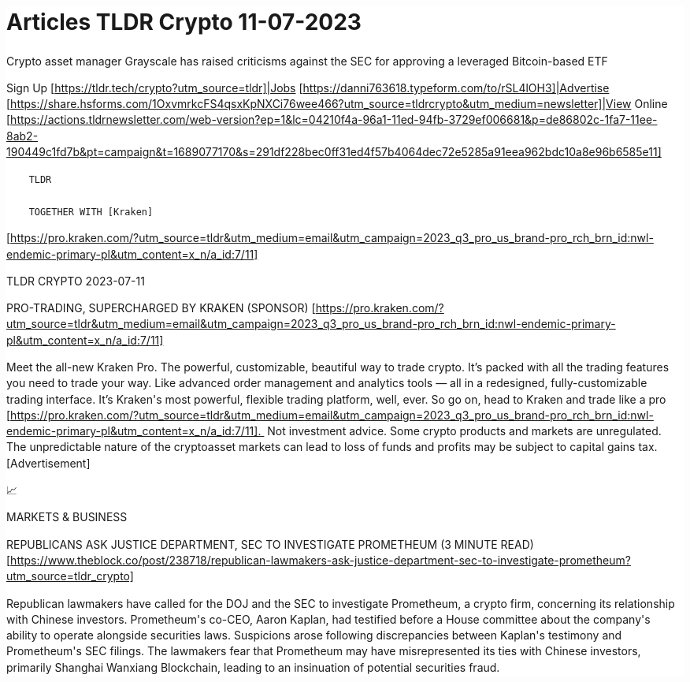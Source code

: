 # Articles TLDR Crypto 11-07-2023

Crypto asset manager Grayscale has raised criticisms against the SEC
for approving a leveraged Bitcoin-based ETF  

Sign Up [https://tldr.tech/crypto?utm_source=tldr]|Jobs
[https://danni763618.typeform.com/to/rSL4lOH3]|Advertise
[https://share.hsforms.com/1OxvmrkcFS4qsxKpNXCi76wee466?utm_source=tldrcrypto&utm_medium=newsletter]|View
Online
[https://actions.tldrnewsletter.com/web-version?ep=1&lc=04210f4a-96a1-11ed-94fb-3729ef006681&p=de86802c-1fa7-11ee-8ab2-190449c1fd7b&pt=campaign&t=1689077170&s=291df228bec0ff31ed4f57b4064dec72e5285a91eea962bdc10a8e96b6585e11]


		TLDR 

		TOGETHER WITH [Kraken]
[https://pro.kraken.com/?utm_source=tldr&utm_medium=email&utm_campaign=2023_q3_pro_us_brand-pro_rch_brn_id:nwl-endemic-primary-pl&utm_content=x_n/a_id:7/11]

TLDR CRYPTO 2023-07-11

PRO-TRADING, SUPERCHARGED BY KRAKEN (SPONSOR)
[https://pro.kraken.com/?utm_source=tldr&utm_medium=email&utm_campaign=2023_q3_pro_us_brand-pro_rch_brn_id:nwl-endemic-primary-pl&utm_content=x_n/a_id:7/11]

Meet the all-new Kraken Pro. The powerful, customizable, beautiful way
to trade crypto. It’s packed with all the trading features you need
to trade your way. Like advanced order management and analytics tools
— all in a redesigned, fully-customizable trading interface. It’s
Kraken's most powerful, flexible trading platform, well, ever. So go
on, head to Kraken and trade like a pro
[https://pro.kraken.com/?utm_source=tldr&utm_medium=email&utm_campaign=2023_q3_pro_us_brand-pro_rch_brn_id:nwl-endemic-primary-pl&utm_content=x_n/a_id:7/11]. 
Not investment advice. Some crypto products and markets are
unregulated. The unpredictable nature of the cryptoasset markets can
lead to loss of funds and profits may be subject to capital gains
tax.[Advertisement]

📈 

MARKETS & BUSINESS

REPUBLICANS ASK JUSTICE DEPARTMENT, SEC TO INVESTIGATE PROMETHEUM (3
MINUTE READ)
[https://www.theblock.co/post/238718/republican-lawmakers-ask-justice-department-sec-to-investigate-prometheum?utm_source=tldr_crypto]

Republican lawmakers have called for the DOJ and the SEC to
investigate Prometheum, a crypto firm, concerning its relationship
with Chinese investors. Prometheum's co-CEO, Aaron Kaplan, had
testified before a House committee about the company's ability to
operate alongside securities laws. Suspicions arose following
discrepancies between Kaplan's testimony and Prometheum's SEC filings.
The lawmakers fear that Prometheum may have misrepresented its ties
with Chinese investors, primarily Shanghai Wanxiang Blockchain,
leading to an insinuation of potential securities fraud. 
